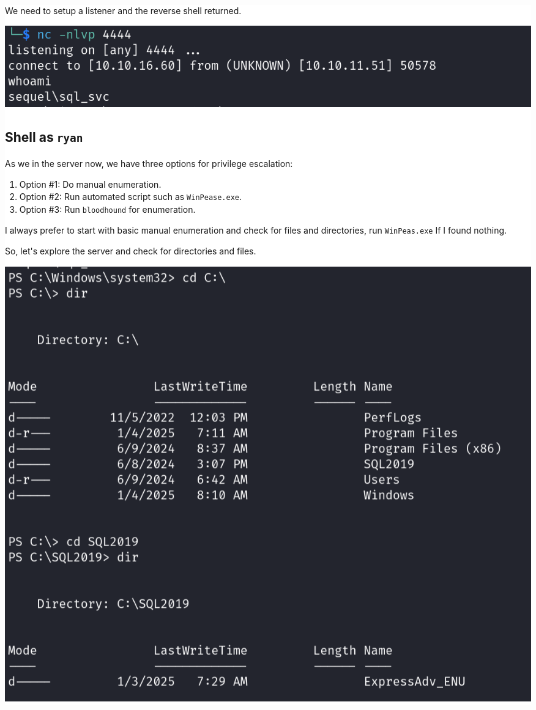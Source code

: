 We need to setup a listener and the reverse shell returned.

![reverse_shell_2](/assets/images/hackthebox/EscapeTwo-Writeup/reverse_shell_2.png)

## Shell as `ryan`

As we in the server now, we have three options for privilege escalation:

1. Option #1: Do manual enumeration.
2. Option #2: Run automated script such as `WinPease.exe`.
3. Option #3: Run `bloodhound` for enumeration. 

I always prefer to start with basic manual enumeration and check for files and directories, run `WinPeas.exe` If I found nothing.

So, let's explore the server and check for directories and files.

![Server_enum_1](/assets/images/hackthebox/EscapeTwo-Writeup/Server_enum_1.png)
